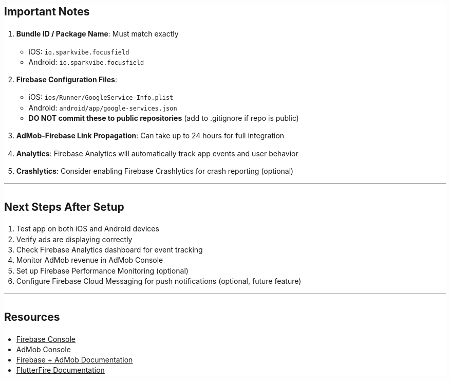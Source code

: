 
## Important Notes

1. **Bundle ID / Package Name**: Must match exactly
   - iOS: `io.sparkvibe.focusfield`
   - Android: `io.sparkvibe.focusfield`

2. **Firebase Configuration Files**:
   - iOS: `ios/Runner/GoogleService-Info.plist`
   - Android: `android/app/google-services.json`
   - **DO NOT commit these to public repositories** (add to .gitignore if repo is public)

3. **AdMob-Firebase Link Propagation**: Can take up to 24 hours for full integration

4. **Analytics**: Firebase Analytics will automatically track app events and user behavior

5. **Crashlytics**: Consider enabling Firebase Crashlytics for crash reporting (optional)

---

## Next Steps After Setup

1. Test app on both iOS and Android devices
2. Verify ads are displaying correctly
3. Check Firebase Analytics dashboard for event tracking
4. Monitor AdMob revenue in AdMob Console
5. Set up Firebase Performance Monitoring (optional)
6. Configure Firebase Cloud Messaging for push notifications (optional, future feature)

---

## Resources

- [Firebase Console](https://console.firebase.google.com/)
- [AdMob Console](https://apps.admob.com/)
- [Firebase + AdMob Documentation](https://support.google.com/admob/answer/6383165)
- [FlutterFire Documentation](https://firebase.flutter.dev/)
